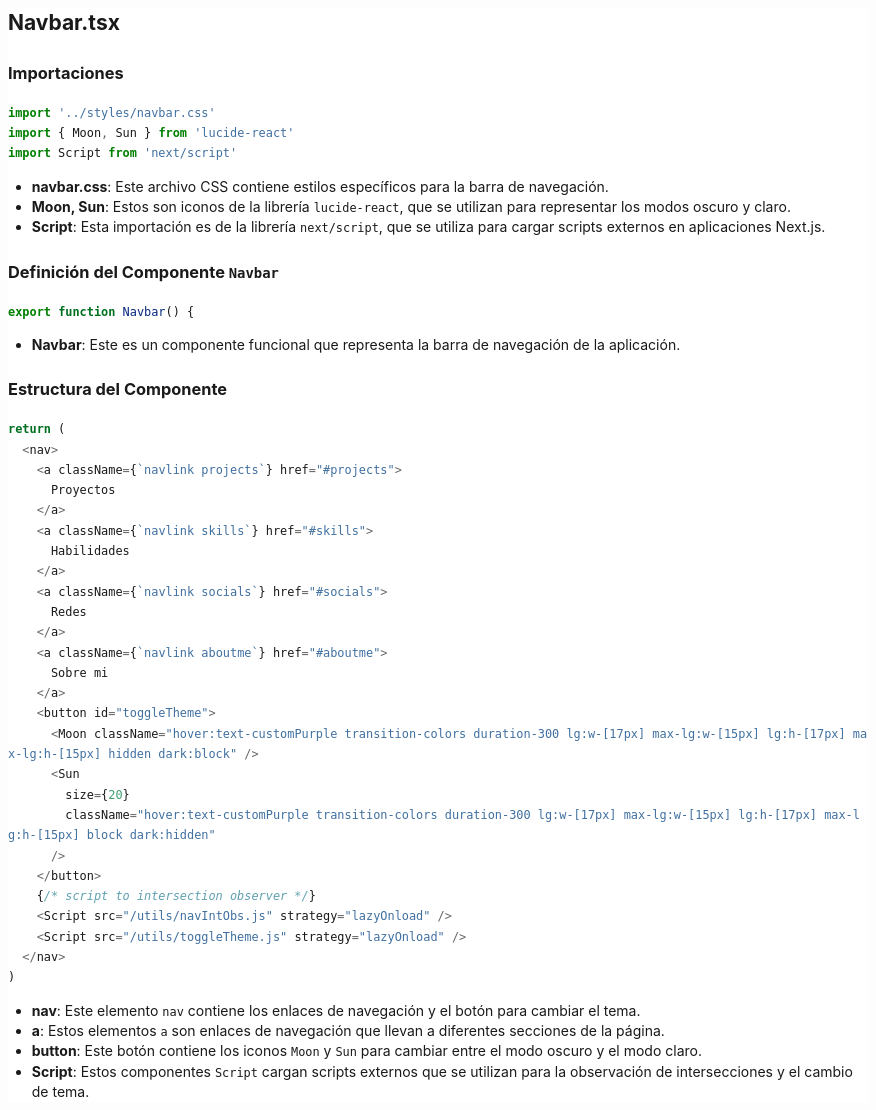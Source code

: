 ## Navbar.tsx

### Importaciones
```typescript
import '../styles/navbar.css'
import { Moon, Sun } from 'lucide-react'
import Script from 'next/script'
```
- **navbar.css**: Este archivo CSS contiene estilos específicos para la barra de navegación.
- **Moon, Sun**: Estos son iconos de la librería `lucide-react`, que se utilizan para representar los modos oscuro y claro.
- **Script**: Esta importación es de la librería `next/script`, que se utiliza para cargar scripts externos en aplicaciones Next.js.

### Definición del Componente `Navbar`
```typescript
export function Navbar() {
```
- **Navbar**: Este es un componente funcional que representa la barra de navegación de la aplicación.

### Estructura del Componente
```typescript
return (
  <nav>
    <a className={`navlink projects`} href="#projects">
      Proyectos
    </a>
    <a className={`navlink skills`} href="#skills">
      Habilidades
    </a>
    <a className={`navlink socials`} href="#socials">
      Redes
    </a>
    <a className={`navlink aboutme`} href="#aboutme">
      Sobre mi
    </a>
    <button id="toggleTheme">
      <Moon className="hover:text-customPurple transition-colors duration-300 lg:w-[17px] max-lg:w-[15px] lg:h-[17px] max-lg:h-[15px] hidden dark:block" />
      <Sun
        size={20}
        className="hover:text-customPurple transition-colors duration-300 lg:w-[17px] max-lg:w-[15px] lg:h-[17px] max-lg:h-[15px] block dark:hidden"
      />
    </button>
    {/* script to intersection observer */}
    <Script src="/utils/navIntObs.js" strategy="lazyOnload" />
    <Script src="/utils/toggleTheme.js" strategy="lazyOnload" />
  </nav>
)
```
- **nav**: Este elemento `nav` contiene los enlaces de navegación y el botón para cambiar el tema.
- **a**: Estos elementos `a` son enlaces de navegación que llevan a diferentes secciones de la página.
- **button**: Este botón contiene los iconos `Moon` y `Sun` para cambiar entre el modo oscuro y el modo claro.
- **Script**: Estos componentes `Script` cargan scripts externos que se utilizan para la observación de intersecciones y el cambio de tema.
